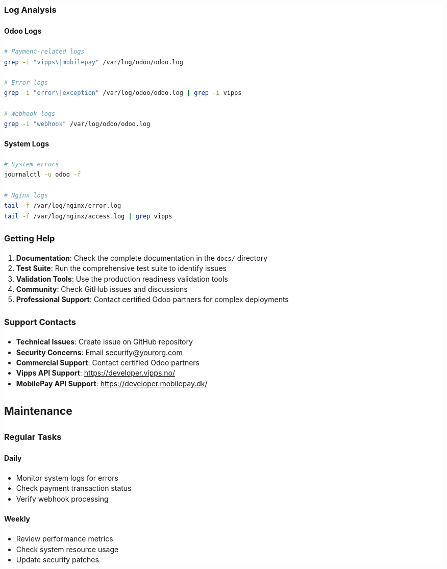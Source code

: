 ### Log Analysis

#### Odoo Logs
```bash
# Payment-related logs
grep -i "vipps\|mobilepay" /var/log/odoo/odoo.log

# Error logs
grep -i "error\|exception" /var/log/odoo/odoo.log | grep -i vipps

# Webhook logs
grep -i "webhook" /var/log/odoo/odoo.log
```

#### System Logs
```bash
# System errors
journalctl -u odoo -f

# Nginx logs
tail -f /var/log/nginx/error.log
tail -f /var/log/nginx/access.log | grep vipps
```

### Getting Help

1. **Documentation**: Check the complete documentation in the `docs/` directory
2. **Test Suite**: Run the comprehensive test suite to identify issues
3. **Validation Tools**: Use the production readiness validation tools
4. **Community**: Check GitHub issues and discussions
5. **Professional Support**: Contact certified Odoo partners for complex deployments

### Support Contacts

- **Technical Issues**: Create issue on GitHub repository
- **Security Concerns**: Email security@yourorg.com
- **Commercial Support**: Contact certified Odoo partners
- **Vipps API Support**: https://developer.vipps.no/
- **MobilePay API Support**: https://developer.mobilepay.dk/

## Maintenance

### Regular Tasks

#### Daily
- Monitor system logs for errors
- Check payment transaction status
- Verify webhook processing

#### Weekly
- Review performance metrics
- Check system resource usage
- Update security patches
